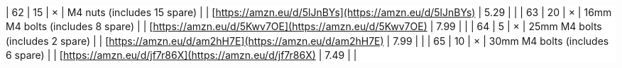 | 62 |         15 | ×   | M4 nuts (includes 15 spare)                                                 |                                                                                                                            | [https://amzn.eu/d/5lJnBYs](https://amzn.eu/d/5lJnBYs)                                                                                                                                                                                                                                                                                                                                                                                                                                                                                                                                                                                                                                                                                                                                                                                                                                                                                                                                                                                   | 5.29               |                                                                            |
| 63 |         20 | ×   | 16mm M4 bolts (includes 8 spare)                                            |                                                                                                                            | [https://amzn.eu/d/5Kwv7OE](https://amzn.eu/d/5Kwv7OE)                                                                                                                                                                                                                                                                                                                                                                                                                                                                                                                                                                                                                                                                                                                                                                                                                                                                                                                                                                                   | 7.99               |                                                                            |
| 64 |          5 | ×   | 25mm M4 bolts (includes 2 spare)                                            |                                                                                                                            | [https://amzn.eu/d/am2hH7E](https://amzn.eu/d/am2hH7E)                                                                                                                                                                                                                                                                                                                                                                                                                                                                                                                                                                                                                                                                                                                                                                                                                                                                                                                                                                                   | 7.99               |                                                                            |
| 65 |         10 | ×   | 30mm M4 bolts (includes 6 spare)                                            |                                                                                                                            | [https://amzn.eu/d/jf7r86X](https://amzn.eu/d/jf7r86X)                                                                                                                                                                                                                                                                                                                                                                                                                                                                                                                                                                                                                                                                                                                                                                                                                                                                                                                                                                                   | 7.49               |                                                                            |